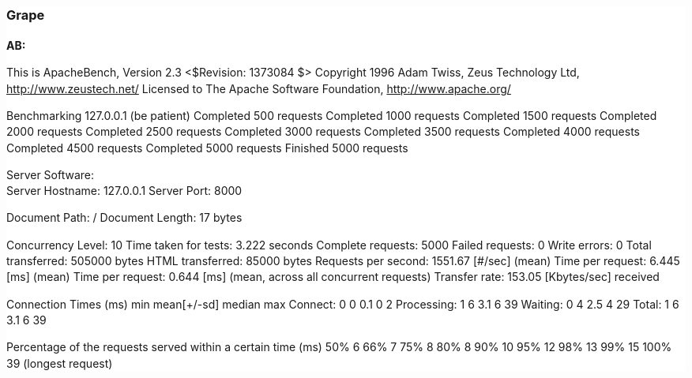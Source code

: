 
### Grape

**AB:**

This is ApacheBench, Version 2.3 <$Revision: 1373084 $>
Copyright 1996 Adam Twiss, Zeus Technology Ltd, http://www.zeustech.net/
Licensed to The Apache Software Foundation, http://www.apache.org/

Benchmarking 127.0.0.1 (be patient)
Completed 500 requests
Completed 1000 requests
Completed 1500 requests
Completed 2000 requests
Completed 2500 requests
Completed 3000 requests
Completed 3500 requests
Completed 4000 requests
Completed 4500 requests
Completed 5000 requests
Finished 5000 requests


Server Software:        
Server Hostname:        127.0.0.1
Server Port:            8000

Document Path:          /
Document Length:        17 bytes

Concurrency Level:      10
Time taken for tests:   3.222 seconds
Complete requests:      5000
Failed requests:        0
Write errors:           0
Total transferred:      505000 bytes
HTML transferred:       85000 bytes
Requests per second:    1551.67 [#/sec] (mean)
Time per request:       6.445 [ms] (mean)
Time per request:       0.644 [ms] (mean, across all concurrent requests)
Transfer rate:          153.05 [Kbytes/sec] received

Connection Times (ms)
              min  mean[+/-sd] median   max
Connect:        0    0   0.1      0       2
Processing:     1    6   3.1      6      39
Waiting:        0    4   2.5      4      29
Total:          1    6   3.1      6      39

Percentage of the requests served within a certain time (ms)
  50%      6
  66%      7
  75%      8
  80%      8
  90%     10
  95%     12
  98%     13
  99%     15
 100%     39 (longest request)
